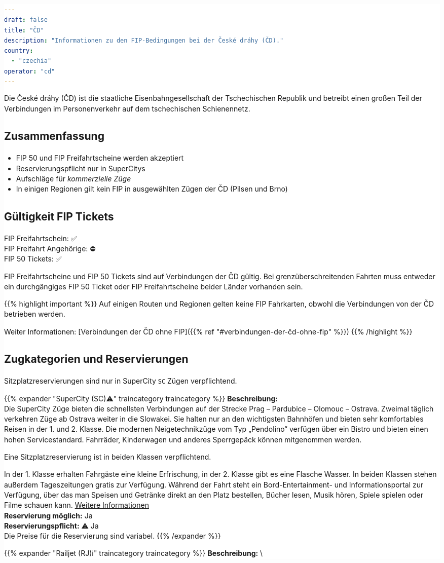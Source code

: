```yaml
---
draft: false
title: "ČD"
description: "Informationen zu den FIP-Bedingungen bei der České dráhy (ČD)."
country:
  - "czechia"
operator: "cd"
---
```


Die České dráhy (ČD) ist die staatliche Eisenbahngesellschaft der Tschechischen Republik und betreibt einen großen Teil der Verbindungen im Personenverkehr auf dem tschechischen Schienennetz.

## Zusammenfassung

- FIP 50 und FIP Freifahrtscheine werden akzeptiert
- Reservierungspflicht nur in SuperCitys
- Aufschläge für _kommerzielle Züge_
- In einigen Regionen gilt kein FIP in ausgewählten Zügen der ČD (Pilsen und Brno)

## Gültigkeit FIP Tickets

FIP Freifahrtschein: ✅ \
FIP Freifahrt Angehörige: ⛔ \
FIP 50 Tickets: ✅

FIP Freifahrtscheine und FIP 50 Tickets sind auf Verbindungen der ČD gültig. Bei grenzüberschreitenden Fahrten muss entweder ein durchgängiges FIP 50 Ticket oder FIP Freifahrtscheine beider Länder vorhanden sein.

{{% highlight important %}}
Auf einigen Routen und Regionen gelten keine FIP Fahrkarten, obwohl die Verbindungen von der ČD betrieben werden.

Weiter Informationen: [Verbindungen der ČD ohne FIP]({{% ref "#verbindungen-der-čd-ohne-fip" %}})
{{% /highlight %}}

## Zugkategorien und Reservierungen

Sitzplatzreservierungen sind nur in SuperCity `SC` Zügen verpflichtend.

{{% expander "SuperCity (SC)⚠️" traincategory traincategory %}}
**Beschreibung:** \
Die SuperCity Züge bieten die schnellsten Verbindungen auf der Strecke Prag – Pardubice – Olomouc – Ostrava. Zweimal täglich verkehren Züge ab Ostrava weiter in die Slowakei. Sie halten nur an den wichtigsten Bahnhöfen und bieten sehr komfortables Reisen in der 1. und 2. Klasse. Die modernen Neigetechnikzüge vom Typ „Pendolino“ verfügen über ein Bistro und bieten einen hohen Servicestandard. Fahrräder, Kinderwagen und anderes Sperrgepäck können mitgenommen werden.

Eine Sitzplatzreservierung ist in beiden Klassen verpflichtend.

In der 1. Klasse erhalten Fahrgäste eine kleine Erfrischung, in der 2. Klasse gibt es eine Flasche Wasser. In beiden Klassen stehen außerdem Tageszeitungen gratis zur Verfügung. Während der Fahrt steht ein Bord-Entertainment- und Informationsportal zur Verfügung, über das man Speisen und Getränke direkt an den Platz bestellen, Bücher lesen, Musik hören, Spiele spielen oder Filme schauen kann. [Weitere Informationen](https://www.cd.cz/en/nase-vlaky/supercity/pendolino/-27274/) \
**Reservierung möglich:** Ja \
**Reservierungspflicht:** ⚠️ Ja \
Die Preise für die Reservierung sind variabel.
{{% /expander %}}

{{% expander "Railjet (RJ)ℹ️" traincategory traincategory %}}
**Beschreibung:** \